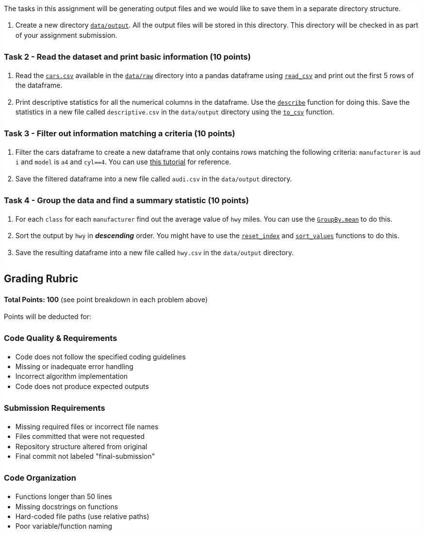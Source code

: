 The tasks in this assignment will be generating output files and we would like to save them in a separate directory structure.

1. Create a new directory [`data/output`](data/output). All the output files will be stored in this directory. This directory will be checked in as part of your assignment submission.

### Task 2 - Read the dataset and print basic information (10 points)

1. Read the [`cars.csv`](data/raw/cars.csv) available in the [`data/raw`](data/raw) directory into a pandas dataframe using [`read_csv`](https://pandas.pydata.org/docs/reference/api/pandas.read_csv.html) and print out the first 5 rows of the dataframe.

1. Print descriptive statistics for all the numerical columns in the dataframe. Use the [`describe`](https://pandas.pydata.org/docs/reference/api/pandas.DataFrame.describe.html) function for doing this. Save the statistics in a new file called `descriptive.csv` in the `data/output` directory using the [`to_csv`](https://pandas.pydata.org/docs/reference/api/pandas.DataFrame.to_csv.html) function.

### Task 3 - Filter out information matching a criteria (10 points)

1. Filter the cars dataframe to create a new dataframe that only contains rows matching the following criteria: `manufacturer` is `audi` and `model` is `a4` and `cyl==4`. You can use [this tutorial](https://pandas.pydata.org/docs/getting_started/intro_tutorials/03_subset_data.html) for reference.

1. Save the filtered dataframe into a new file called `audi.csv` in the `data/output` directory.

### Task 4 - Group the data and find a summary statistic (10 points)

1. For each `class` for each `manufacturer` find out the average value of `hwy` miles. You can use the [`GroupBy.mean`](https://pandas.pydata.org/pandas-docs/stable/reference/api/pandas.core.groupby.GroupBy.mean.html) to do this.

1. Sort the output by `hwy` in ***descending*** order. You might have to use the [`reset_index`](https://pandas.pydata.org/docs/reference/api/pandas.DataFrame.reset_index.html) and [`sort_values`](https://pandas.pydata.org/docs/reference/api/pandas.DataFrame.sort_values.html) functions to do this.

1. Save the resulting dataframe into a new file called `hwy.csv` in the `data/output` directory.

## Grading Rubric

**Total Points: 100** (see point breakdown in each problem above)

Points will be deducted for:

### Code Quality & Requirements
* Code does not follow the specified coding guidelines
* Missing or inadequate error handling
* Incorrect algorithm implementation
* Code does not produce expected outputs

### Submission Requirements  
* Missing required files or incorrect file names
* Files committed that were not requested
* Repository structure altered from original
* Final commit not labeled "final-submission"

### Code Organization
* Functions longer than 50 lines
* Missing docstrings on functions
* Hard-coded file paths (use relative paths)
* Poor variable/function naming
